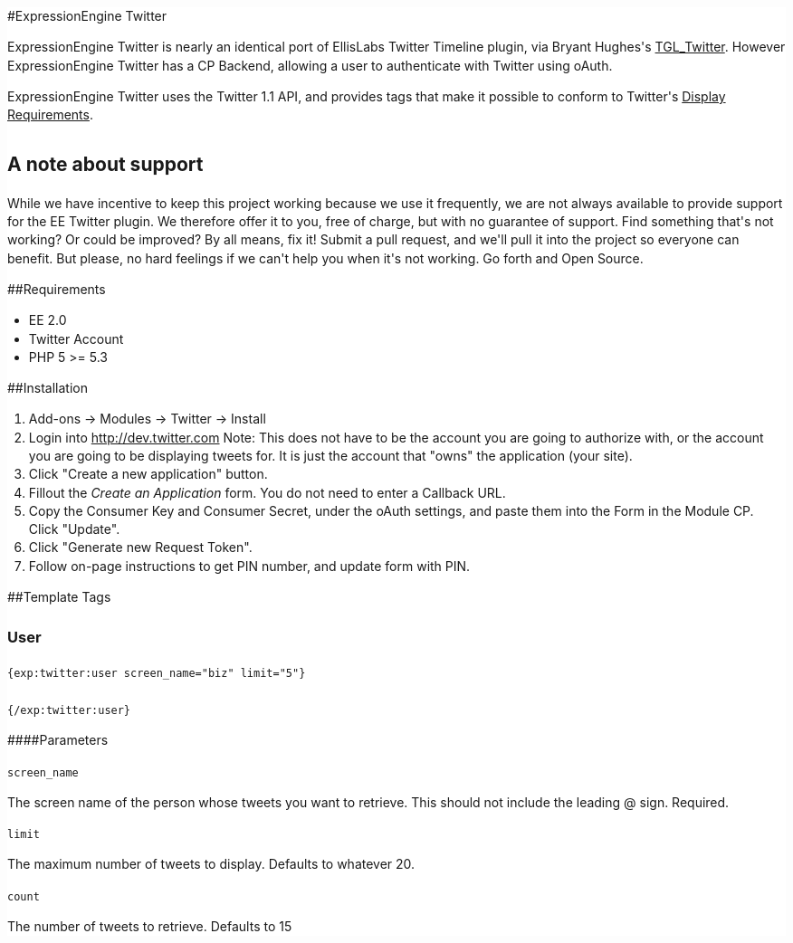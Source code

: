 #ExpressionEngine Twitter

ExpressionEngine Twitter is nearly an identical port of EllisLabs Twitter Timeline plugin, via Bryant Hughes's [TGL_Twitter](https://github.com/bryantAXS/TGL_Twitter). However ExpressionEngine Twitter has a CP Backend, allowing a user to authenticate with Twitter using oAuth.

ExpressionEngine Twitter uses the Twitter 1.1 API, and provides tags that make it possible to conform to Twitter's [Display Requirements](https://dev.twitter.com/terms/display-requirements).

## A note about support

While we have incentive to keep this project working because we use it frequently, we are not always available to provide support for the EE Twitter plugin. We therefore offer it to you, free of charge, but with no guarantee of support. Find something that's not working? Or could be improved? By all means, fix it! Submit a pull request, and we'll pull it into the project so everyone can benefit. But please, no hard feelings if we can't help you when it's not working. Go forth and Open Source.

##Requirements

* EE 2.0
* Twitter Account
* PHP 5 >= 5.3

##Installation
1. Add-ons -> Modules -> Twitter -> Install
2. Login into http://dev.twitter.com Note: This does not have to be the account you are going to authorize with, or the account you are going to be displaying tweets for.  It is just the account that "owns" the application (your site).
3. Click "Create a new application" button.
4. Fillout the <i>Create an Application</i> form.  You do not need to enter a Callback URL.
5. Copy the Consumer Key and Consumer Secret, under the oAuth settings, and paste them into the Form in the Module CP.  Click "Update".
6. Click "Generate new Request Token".
7. Follow on-page instructions to get PIN number, and update form with PIN.

##Template Tags

### User

    {exp:twitter:user screen_name="biz" limit="5"}

    {/exp:twitter:user}

####Parameters

`screen_name`

The screen name of the person whose tweets you want to retrieve. This should not include the leading @ sign. Required.

`limit`

The maximum number of tweets to display. Defaults to whatever 20.

`count`

The number of tweets to retrieve. Defaults to 15
